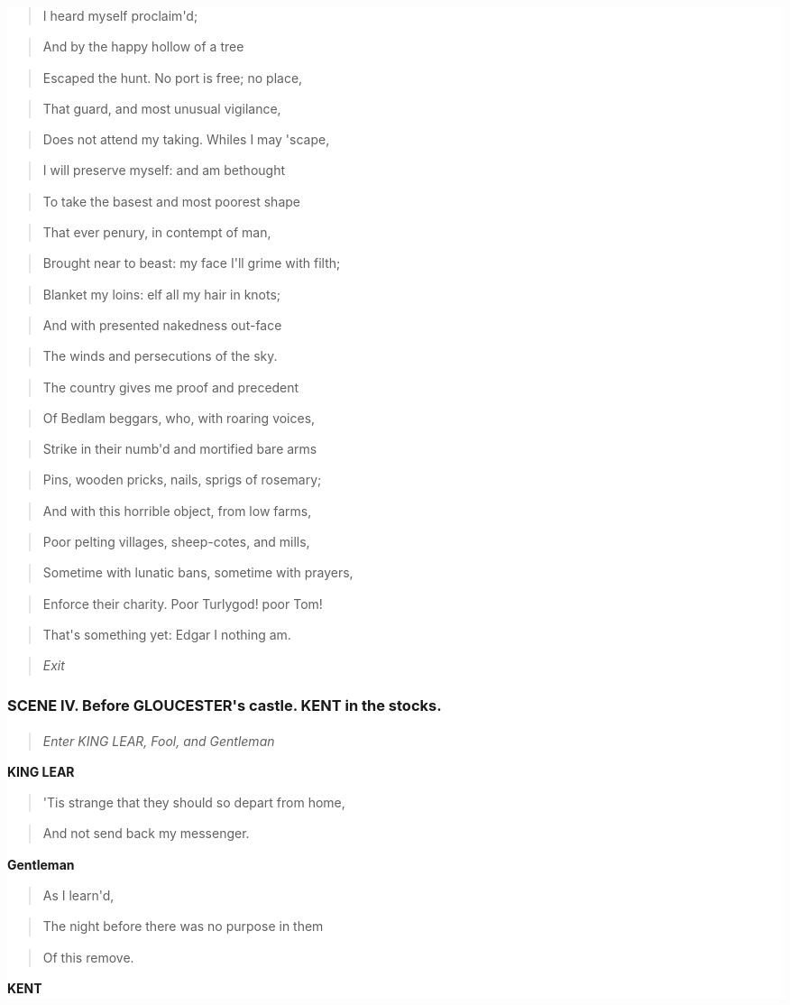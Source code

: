 > I heard myself proclaim'd;  

> And by the happy hollow of a tree  

> Escaped the hunt. No port is free; no place,  

> That guard, and most unusual vigilance,  

> Does not attend my taking. Whiles I may 'scape,  

> I will preserve myself: and am bethought  

> To take the basest and most poorest shape  

> That ever penury, in contempt of man,  

> Brought near to beast: my face I'll grime with filth;  

> Blanket my loins: elf all my hair in knots;  

> And with presented nakedness out-face  

> The winds and persecutions of the sky.  

> The country gives me proof and precedent  

> Of Bedlam beggars, who, with roaring voices,  

> Strike in their numb'd and mortified bare arms  

> Pins, wooden pricks, nails, sprigs of rosemary;  

> And with this horrible object, from low farms,  

> Poor pelting villages, sheep-cotes, and mills,  

> Sometime with lunatic bans, sometime with prayers,  

> Enforce their charity. Poor Turlygod! poor Tom!  

> That's something yet: Edgar I nothing am.  

> *Exit*

### SCENE IV. Before GLOUCESTER's castle. KENT in the stocks.

> *Enter KING LEAR, Fool, and Gentleman*

**KING LEAR**

> 'Tis strange that they should so depart from home,  

> And not send back my messenger.  

**Gentleman**

> As I learn'd,  

> The night before there was no purpose in them  

> Of this remove.  

**KENT**
